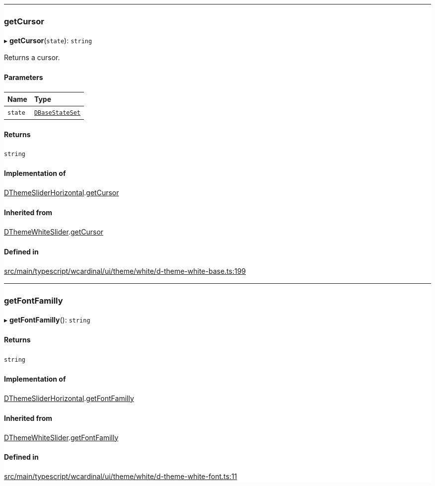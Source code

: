 ___

### getCursor

▸ **getCursor**(`state`): `string`

Returns a cursor.

#### Parameters

| Name | Type |
| :------ | :------ |
| `state` | [`DBaseStateSet`](../interfaces/DBaseStateSet.md) |

#### Returns

`string`

#### Implementation of

[DThemeSliderHorizontal](../interfaces/DThemeSliderHorizontal.md).[getCursor](../interfaces/DThemeSliderHorizontal.md#getcursor)

#### Inherited from

[DThemeWhiteSlider](DThemeWhiteSlider.md).[getCursor](DThemeWhiteSlider.md#getcursor)

#### Defined in

[src/main/typescript/wcardinal/ui/theme/white/d-theme-white-base.ts:199](https://github.com/winter-cardinal/winter-cardinal-ui/blob/v0.442.0/src/main/typescript/wcardinal/ui/theme/white/d-theme-white-base.ts#L199)

___

### getFontFamilly

▸ **getFontFamilly**(): `string`

#### Returns

`string`

#### Implementation of

[DThemeSliderHorizontal](../interfaces/DThemeSliderHorizontal.md).[getFontFamilly](../interfaces/DThemeSliderHorizontal.md#getfontfamilly)

#### Inherited from

[DThemeWhiteSlider](DThemeWhiteSlider.md).[getFontFamilly](DThemeWhiteSlider.md#getfontfamilly)

#### Defined in

[src/main/typescript/wcardinal/ui/theme/white/d-theme-white-font.ts:11](https://github.com/winter-cardinal/winter-cardinal-ui/blob/v0.442.0/src/main/typescript/wcardinal/ui/theme/white/d-theme-white-font.ts#L11)
